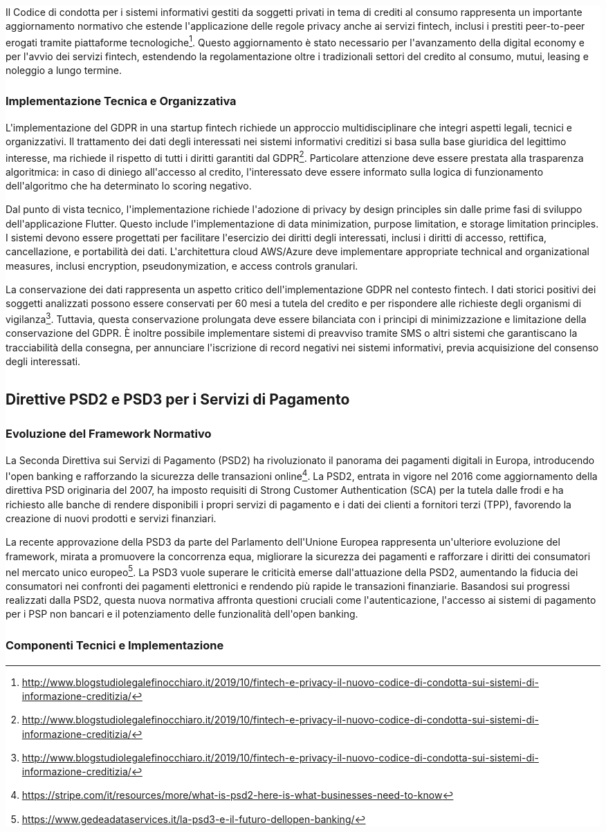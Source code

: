 Il Codice di condotta per i sistemi informativi gestiti da soggetti privati in tema di crediti al consumo rappresenta un importante aggiornamento normativo che estende l'applicazione delle regole privacy anche ai servizi fintech, inclusi i prestiti peer-to-peer erogati tramite piattaforme tecnologiche[^3]. Questo aggiornamento è stato necessario per l'avanzamento della digital economy e per l'avvio dei servizi fintech, estendendo la regolamentazione oltre i tradizionali settori del credito al consumo, mutui, leasing e noleggio a lungo termine.

### Implementazione Tecnica e Organizzativa

L'implementazione del GDPR in una startup fintech richiede un approccio multidisciplinare che integri aspetti legali, tecnici e organizzativi. Il trattamento dei dati degli interessati nei sistemi informativi creditizi si basa sulla base giuridica del legittimo interesse, ma richiede il rispetto di tutti i diritti garantiti dal GDPR[^3]. Particolare attenzione deve essere prestata alla trasparenza algoritmica: in caso di diniego all'accesso al credito, l'interessato deve essere informato sulla logica di funzionamento dell'algoritmo che ha determinato lo scoring negativo.

Dal punto di vista tecnico, l'implementazione richiede l'adozione di privacy by design principles sin dalle prime fasi di sviluppo dell'applicazione Flutter. Questo include l'implementazione di data minimization, purpose limitation, e storage limitation principles. I sistemi devono essere progettati per facilitare l'esercizio dei diritti degli interessati, inclusi i diritti di accesso, rettifica, cancellazione, e portabilità dei dati. L'architettura cloud AWS/Azure deve implementare appropriate technical and organizational measures, inclusi encryption, pseudonymization, e access controls granulari.

La conservazione dei dati rappresenta un aspetto critico dell'implementazione GDPR nel contesto fintech. I dati storici positivi dei soggetti analizzati possono essere conservati per 60 mesi a tutela del credito e per rispondere alle richieste degli organismi di vigilanza[^3]. Tuttavia, questa conservazione prolungata deve essere bilanciata con i principi di minimizzazione e limitazione della conservazione del GDPR. È inoltre possibile implementare sistemi di preavviso tramite SMS o altri sistemi che garantiscano la tracciabilità della consegna, per annunciare l'iscrizione di record negativi nei sistemi informativi, previa acquisizione del consenso degli interessati.

## Direttive PSD2 e PSD3 per i Servizi di Pagamento

### Evoluzione del Framework Normativo

La Seconda Direttiva sui Servizi di Pagamento (PSD2) ha rivoluzionato il panorama dei pagamenti digitali in Europa, introducendo l'open banking e rafforzando la sicurezza delle transazioni online[^4]. La PSD2, entrata in vigore nel 2016 come aggiornamento della direttiva PSD originaria del 2007, ha imposto requisiti di Strong Customer Authentication (SCA) per la tutela dalle frodi e ha richiesto alle banche di rendere disponibili i propri servizi di pagamento e i dati dei clienti a fornitori terzi (TPP), favorendo la creazione di nuovi prodotti e servizi finanziari.

La recente approvazione della PSD3 da parte del Parlamento dell'Unione Europea rappresenta un'ulteriore evoluzione del framework, mirata a promuovere la concorrenza equa, migliorare la sicurezza dei pagamenti e rafforzare i diritti dei consumatori nel mercato unico europeo[^5]. La PSD3 vuole superare le criticità emerse dall'attuazione della PSD2, aumentando la fiducia dei consumatori nei confronti dei pagamenti elettronici e rendendo più rapide le transazioni finanziarie. Basandosi sui progressi realizzati dalla PSD2, questa nuova normativa affronta questioni cruciali come l'autenticazione, l'accesso ai sistemi di pagamento per i PSP non bancari e il potenziamento delle funzionalità dell'open banking.

### Componenti Tecnici e Implementazione


[^1]: https://www.cybersecurity360.it/legal/nis-2-e-recepimento-italiano-regole-e-adempimenti-per-le-aziende/
[^2]: https://www.isms.online/sectors/iso-27001-for-the-fintech-sector/
[^3]: http://www.blogstudiolegalefinocchiaro.it/2019/10/fintech-e-privacy-il-nuovo-codice-di-condotta-sui-sistemi-di-informazione-creditizia/
[^4]: https://stripe.com/it/resources/more/what-is-psd2-here-is-what-businesses-need-to-know
[^5]: https://www.gedeadataservices.it/la-psd3-e-il-futuro-dellopen-banking/
[^6]: https://www.velmie.com/post/gdpr-compliance-a-step-by-step-checklist-for-fintech-startups
[^7]: https://www.telescope.aon.it/risk-capital/cyber-security/digital-operational-resilience-nel-settore-fintech-navigando-tra-dora-e-cyber-security/
[^8]: https://www.innopay.com/en/publications/amld5-has-come-force
[^9]: https://aws.amazon.com/it/compliance/iso-27001-faqs/
[^10]: https://aws.amazon.com/blogs/industries/introducing-the-aws-guide-to-building-and-operating-financial-services-workloads-for-dora-level-2/
[^11]: https://www.zerounoweb.it/iot/satispay-dal-wallet-prepagato-tutto-italiano-un-app-per-pagamenti-a-bassi-margini-poi/
[^12]: https://www.thirdrocktechkno.com/blog/security-best-practices-for-fintech-mobile-apps-built-with-flutter
[^13]: https://assets.ctfassets.net/wfutmusr1t3h/6TrzMl8SzaInSlABhd13aO/97261e260ddcca1d6e1692b0044f31ec/GitHub_eBook_FSI_Secure_Development.pdf
[^14]: https://www.finextra.com/blogposting/20884/how-apis-are-changing-investment-platforms
[^15]: https://www.fintegrationfs.com/fintechapisusa/paypal-api
[^16]: https://blog.augeos.it/nis2-e-recepimento-in-italia-garantire-conformità-evitare-sanzioni
[^17]: https://learn.microsoft.com/it-it/azure/azure-local/assurance/azure-stack-iso27001-guidance?view=azloc-2504
[^18]: https://digital-strategy.ec.europa.eu/it/policies/nis2-directive-italy
[^19]: https://www.tuvsud.com/it-it/risorse-e-pubblicazioni/tuv-italia-blog/innovazione-e-digitale/nis2-cosa-cambia-per-le-aziende-con-la-nuova-direttiva-ue
[^20]: https://www.confindustria.an.it/nuova-normativa-nis-2-per-la-sicurezza-informatica/
[^21]: https://www.infocadfm.com/blog/certificazione-iso-27001-costi-ottenimento-vantaggi/
[^22]: https://blog.osservatori.net/it_it/psd2-fintech-protezione-dati
[^23]: https://www.fabrick.com/it-it/insight/blog/psd2-cos-e/
[^24]: https://www.weareplanet.com/blog/what-is-psd3
[^25]: https://complydog.com/blog/gdpr-for-fintech-startups
[^26]: https://www.digital4.biz/executive/nis2-cosa-prevede-applicazioni-direttiva-novita/
[^27]: https://www.reply.com/technology-reply/it/fintech-psd2
[^28]: https://www.bancaditalia.it/compiti/vigilanza/analisi-sistema/approfondimenti-banche-int/2021-PSD2-Open-Banking.pdf
[^29]: https://www.teamsystem.com/magazine/fintech/direttiva-psd2-vantaggi/
[^30]: https://www.pagamentidigitali.it/payment-regulation/psd2/ca-technologies-la-psd2-come-opportunita-per-banche-e-fintech/
[^31]: https://kalaway.com/funzionalita/open-banking-psd2-e-ai/
[^32]: https://www.getdefacto.com/article/psd3
[^33]: https://www.agendadigitale.eu/sicurezza/fintech-le-tecnologie-anti-frode-senza-violare-il-gdpr-ecco-come/
[^34]: https://www.garanteprivacy.it/home/docweb/-/docweb-display/docweb/8818313
[^35]: https://www.workinvoice.it/cybersecurity-data-protection-fintech/
[^36]: https://www.agendadigitale.eu/sicurezza/privacy/gdpr-e-credit-scoring-automatizzato-ue-fintech/
[^37]: https://www.corrierecomunicazioni.it/finance/fintech-a-prova-di-privacy-ecco-il-nuovo-codice-di-condotta/
[^38]: https://www.bancaditalia.it/pubblicazioni/altri-atti-convegni/2024-indagine-fintech/AML-Beninati-Accomando.pdf
[^39]: https://www.dimt.it/wp-content/uploads/2022/10/2022_03_03-ORLANDINI_Fintech-e-AML-completo.pdf
[^40]: https://tesi.luiss.it/23729/1/124933_MAZZETTI_FRANCESCO.pdf
[^41]: https://www.intesa.it/che-cose-il-kyc-e-perche-adottarlo/
[^42]: https://tot.money/blog/antiriciclaggio-e-fintech
[^43]: https://www.zealid.com/en/identity-verification-for-fintech
[^44]: https://www.agendadigitale.eu/sicurezza/dora-litalia-completa-il-quadro-normativo-sulla-resilienza-digitale/
[^45]: https://www.bancaditalia.it/compiti/sispaga-mercati/comitato-pagamenti-italia/CPI-Tavolo-Revisione-PSD2.pdf
[^46]: https://aws.amazon.com/it/compliance/programs/
[^47]: https://d1.awsstatic.com/whitepapers/compliance/IT_Whitepapers/AWS_Risk_and_Compliance_Whitepaper_IT.pdf
[^48]: https://www.complycube.com/it/strategie-essenziali-di-conformita-per-fintech-aml/
[^49]: https://reactree.com/fintech-software-development/
[^50]: https://touchlane.com/building-a-secure-flutter-app/
[^51]: https://clouddevs.com/flutter/financial-apps/
[^52]: https://theprogrammingway.com/protecting-financial-data-in-your-flutter-fintech-app-a-deep-dive-into-encryption/
[^53]: https://www.npmjs.com/package/@lucadiba/satispay-client?activeTab=readme
[^54]: https://www.thirdrocktechkno.com/blog/a-step-by-step-guide-to-secure-authentication-setup-for-flutterflow-fintech-apps/